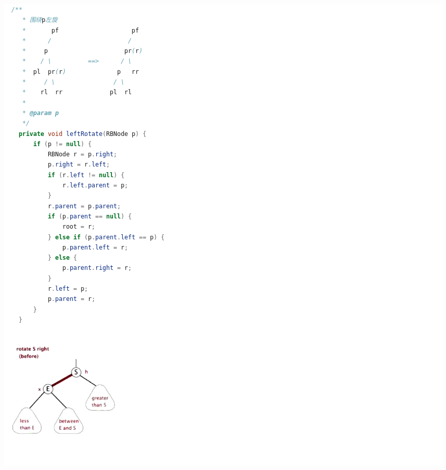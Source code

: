 

```java
  /**
     * 围绕p左旋
     *       pf                    pf
     *      /                     /
     *     p                     pr(r)
     *    / \          ==>      / \
     *  pl  pr(r)              p   rr
     *     / \                / \
     *    rl  rr             pl  rl
     *
     * @param p
     */
    private void leftRotate(RBNode p) {
        if (p != null) {
            RBNode r = p.right;
            p.right = r.left;
            if (r.left != null) {
                r.left.parent = p;
            }
            r.parent = p.parent;
            if (p.parent == null) {
                root = r;
            } else if (p.parent.left == p) {
                p.parent.left = r;
            } else {
                p.parent.right = r;
            }
            r.left = p;
            p.parent = r;
        }
    }
```





![](Data-Tree/右旋.gif)

